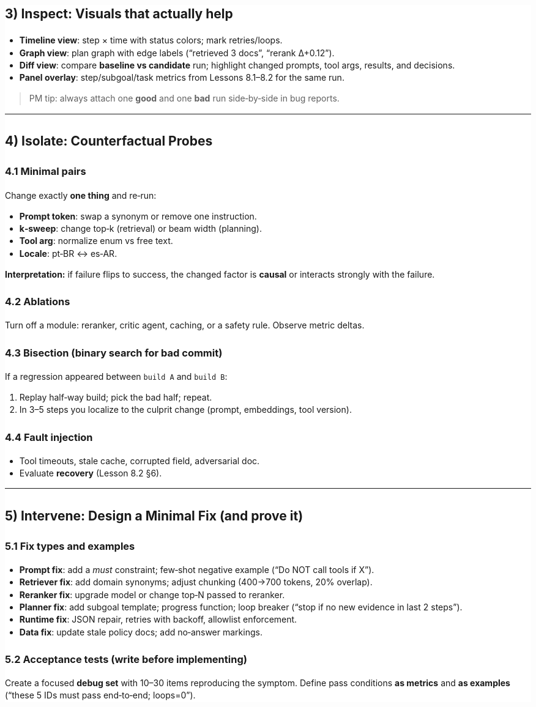 ## 3) Inspect: Visuals that actually help

- **Timeline view**: step × time with status colors; mark retries/loops.  
- **Graph view**: plan graph with edge labels (“retrieved 3 docs”, “rerank Δ+0.12”).  
- **Diff view**: compare **baseline vs candidate** run; highlight changed prompts, tool args, results, and decisions.  
- **Panel overlay**: step/subgoal/task metrics from Lessons 8.1–8.2 for the same run.

> PM tip: always attach one **good** and one **bad** run side‑by‑side in bug reports.

---

## 4) Isolate: Counterfactual Probes

### 4.1 Minimal pairs
Change exactly **one thing** and re‑run:
- **Prompt token**: swap a synonym or remove one instruction.  
- **k‑sweep**: change top‑k (retrieval) or beam width (planning).  
- **Tool arg**: normalize enum vs free text.  
- **Locale**: pt‑BR ↔ es‑AR.

**Interpretation:** if failure flips to success, the changed factor is **causal** or interacts strongly with the failure.

### 4.2 Ablations
Turn off a module: reranker, critic agent, caching, or a safety rule. Observe metric deltas.

### 4.3 Bisection (binary search for bad commit)
If a regression appeared between `build A` and `build B`:
1. Replay half‑way build; pick the bad half; repeat.  
2. In 3–5 steps you localize to the culprit change (prompt, embeddings, tool version).

### 4.4 Fault injection
- Tool timeouts, stale cache, corrupted field, adversarial doc.  
- Evaluate **recovery** (Lesson 8.2 §6).

---

## 5) Intervene: Design a Minimal Fix (and prove it)

### 5.1 Fix types and examples
- **Prompt fix**: add a *must* constraint; few‑shot negative example (“Do NOT call tools if X”).  
- **Retriever fix**: add domain synonyms; adjust chunking (400→700 tokens, 20% overlap).  
- **Reranker fix**: upgrade model or change top‑N passed to reranker.  
- **Planner fix**: add subgoal template; progress function; loop breaker (“stop if no new evidence in last 2 steps”).  
- **Runtime fix**: JSON repair, retries with backoff, allowlist enforcement.  
- **Data fix**: update stale policy docs; add no‑answer markings.

### 5.2 Acceptance tests (write **before** implementing)
Create a focused **debug set** with 10–30 items reproducing the symptom. Define pass conditions **as metrics** and **as examples** (“these 5 IDs must pass end‑to‑end; loops=0”).
